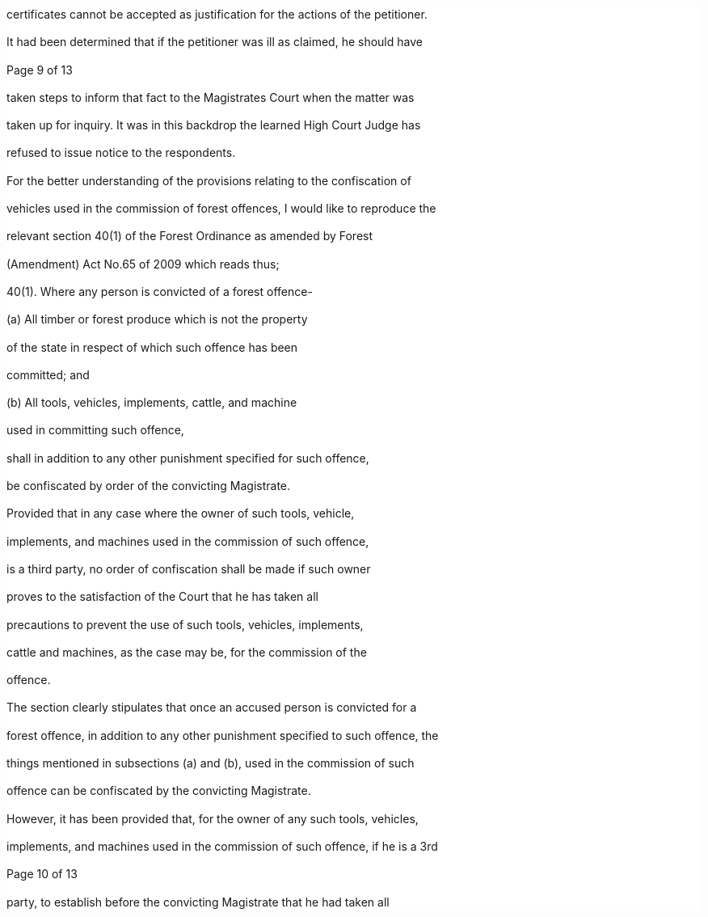 certificates cannot be accepted as justification for the actions of the petitioner.

It had been determined that if the petitioner was ill as claimed, he should have

Page 9 of 13

taken steps to inform that fact to the Magistrates Court when the matter was

taken up for inquiry. It was in this backdrop the learned High Court Judge has

refused to issue notice to the respondents.

For the better understanding of the provisions relating to the confiscation of

vehicles used in the commission of forest offences, I would like to reproduce the

relevant section 40(1) of the Forest Ordinance as amended by Forest

(Amendment) Act No.65 of 2009 which reads thus;

40(1). Where any person is convicted of a forest offence-

(a) All timber or forest produce which is not the property

of the state in respect of which such offence has been

committed; and

(b) All tools, vehicles, implements, cattle, and machine

used in committing such offence,

shall in addition to any other punishment specified for such offence,

be confiscated by order of the convicting Magistrate.

Provided that in any case where the owner of such tools, vehicle,

implements, and machines used in the commission of such offence,

is a third party, no order of confiscation shall be made if such owner

proves to the satisfaction of the Court that he has taken all

precautions to prevent the use of such tools, vehicles, implements,

cattle and machines, as the case may be, for the commission of the

offence.

The section clearly stipulates that once an accused person is convicted for a

forest offence, in addition to any other punishment specified to such offence, the

things mentioned in subsections (a) and (b), used in the commission of such

offence can be confiscated by the convicting Magistrate.

However, it has been provided that, for the owner of any such tools, vehicles,

implements, and machines used in the commission of such offence, if he is a 3rd

Page 10 of 13

party, to establish before the convicting Magistrate that he had taken all
